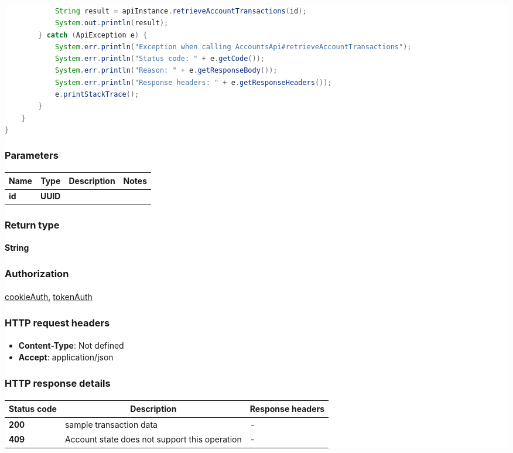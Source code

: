 ```java
            String result = apiInstance.retrieveAccountTransactions(id);
            System.out.println(result);
        } catch (ApiException e) {
            System.err.println("Exception when calling AccountsApi#retrieveAccountTransactions");
            System.err.println("Status code: " + e.getCode());
            System.err.println("Reason: " + e.getResponseBody());
            System.err.println("Response headers: " + e.getResponseHeaders());
            e.printStackTrace();
        }
    }
}
```

### Parameters


Name | Type | Description  | Notes
------------- | ------------- | ------------- | -------------
 **id** | **UUID**|  |

### Return type

**String**

### Authorization

[cookieAuth](../README.md#cookieAuth), [tokenAuth](../README.md#tokenAuth)

### HTTP request headers

- **Content-Type**: Not defined
- **Accept**: application/json


### HTTP response details
| Status code | Description | Response headers |
|-------------|-------------|------------------|
| **200** | sample transaction data |  -  |
| **409** | Account state does not support this operation |  -  |

